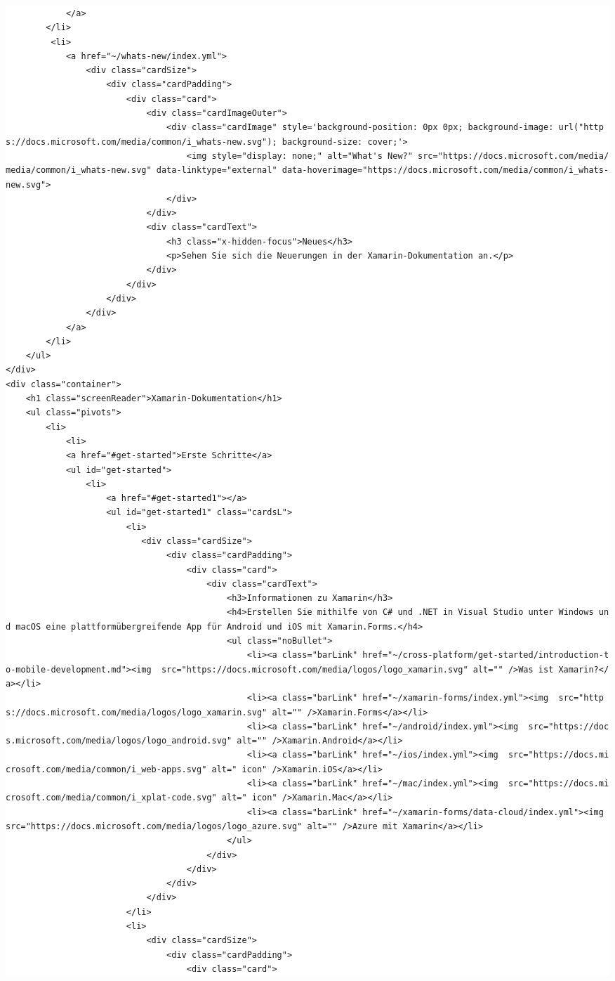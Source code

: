                 </a>
            </li>
             <li>
                <a href="~/whats-new/index.yml">
                    <div class="cardSize">
                        <div class="cardPadding">
                            <div class="card">
                                <div class="cardImageOuter">
                                    <div class="cardImage" style='background-position: 0px 0px; background-image: url("https://docs.microsoft.com/media/common/i_whats-new.svg"); background-size: cover;'>
                                        <img style="display: none;" alt="What's New?" src="https://docs.microsoft.com/media/media/common/i_whats-new.svg" data-linktype="external" data-hoverimage="https://docs.microsoft.com/media/common/i_whats-new.svg">
                                    </div>
                                </div>
                                <div class="cardText">
                                    <h3 class="x-hidden-focus">Neues</h3>
                                    <p>Sehen Sie sich die Neuerungen in der Xamarin-Dokumentation an.</p>
                                </div>
                            </div>
                        </div>
                    </div>
                </a>
            </li>
        </ul>
    </div>
    <div class="container">
        <h1 class="screenReader">Xamarin-Dokumentation</h1>
        <ul class="pivots">
            <li>
                <li>
                <a href="#get-started">Erste Schritte</a>
                <ul id="get-started">
                    <li>
                        <a href="#get-started1"></a>
                        <ul id="get-started1" class="cardsL">
                            <li>
                               <div class="cardSize">
                                    <div class="cardPadding">
                                        <div class="card">
                                            <div class="cardText">
                                                <h3>Informationen zu Xamarin</h3>
                                                <h4>Erstellen Sie mithilfe von C# und .NET in Visual Studio unter Windows und macOS eine plattformübergreifende App für Android und iOS mit Xamarin.Forms.</h4>
                                                <ul class="noBullet">
                                                    <li><a class="barLink" href="~/cross-platform/get-started/introduction-to-mobile-development.md"><img  src="https://docs.microsoft.com/media/logos/logo_xamarin.svg" alt="" />Was ist Xamarin?</a></li>
                                                    <li><a class="barLink" href="~/xamarin-forms/index.yml"><img  src="https://docs.microsoft.com/media/logos/logo_xamarin.svg" alt="" />Xamarin.Forms</a></li>
                                                    <li><a class="barLink" href="~/android/index.yml"><img  src="https://docs.microsoft.com/media/logos/logo_android.svg" alt="" />Xamarin.Android</a></li>
                                                    <li><a class="barLink" href="~/ios/index.yml"><img  src="https://docs.microsoft.com/media/common/i_web-apps.svg" alt=" icon" />Xamarin.iOS</a></li>
                                                    <li><a class="barLink" href="~/mac/index.yml"><img  src="https://docs.microsoft.com/media/common/i_xplat-code.svg" alt=" icon" />Xamarin.Mac</a></li>
                                                    <li><a class="barLink" href="~/xamarin-forms/data-cloud/index.yml"><img  src="https://docs.microsoft.com/media/logos/logo_azure.svg" alt="" />Azure mit Xamarin</a></li>
                                                </ul>
                                            </div>
                                        </div>
                                    </div>
                                </div>
                            </li>
                            <li>
                                <div class="cardSize">
                                    <div class="cardPadding">
                                        <div class="card">